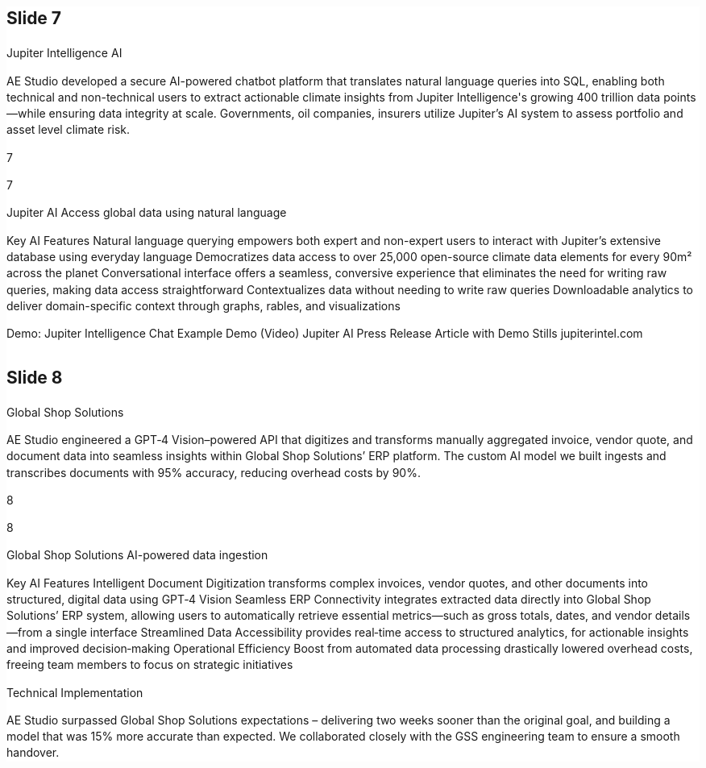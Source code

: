 ## Slide 7

Jupiter Intelligence AI

AE Studio developed a secure AI-powered chatbot platform that translates natural language queries into SQL, enabling both technical and non-technical users to extract actionable climate insights from Jupiter Intelligence's growing 400 trillion data points—while ensuring data integrity at scale. Governments, oil companies, insurers utilize Jupiter’s AI system to assess portfolio and asset level climate risk.

7

7

Jupiter AI
Access global data using natural language

Key AI Features
Natural language querying empowers both expert and non-expert users to interact with Jupiter’s extensive database using everyday language
Democratizes data access to over 25,000 open-source climate data elements for every 90m² across the planet
Conversational interface offers a seamless, conversive experience that eliminates the need for writing raw queries, making data access straightforward
Contextualizes data without needing to write raw queries
Downloadable analytics to deliver domain-specific context through graphs, rables, and visualizations

Demo:
Jupiter Intelligence Chat Example Demo (Video)
Jupiter AI Press Release Article with Demo Stills
jupiterintel.com

## Slide 8

Global Shop Solutions

AE Studio engineered a GPT‑4 Vision–powered API that digitizes and transforms manually aggregated invoice, vendor quote, and document data into seamless insights within Global Shop Solutions’ ERP platform. The custom AI model we built ingests and transcribes documents with 95% accuracy, reducing overhead costs by 90%.

8

8

Global Shop Solutions
AI-powered data ingestion

Key AI Features
Intelligent Document Digitization transforms complex invoices, vendor quotes, and other documents into structured, digital data using GPT‑4 Vision
Seamless ERP Connectivity integrates extracted data directly into Global Shop Solutions’ ERP system, allowing users to automatically retrieve essential metrics—such as gross totals, dates, and vendor details—from a single interface
Streamlined Data Accessibility provides real‑time access to structured analytics, for actionable insights and improved decision‑making
Operational Efficiency Boost from automated data processing drastically lowered overhead costs, freeing team members to focus on strategic initiatives

Technical Implementation

AE Studio surpassed Global Shop Solutions expectations – delivering two weeks sooner than the original goal, and building a model that was 15% more accurate than expected. We collaborated closely with the GSS engineering team to ensure a smooth handover.
